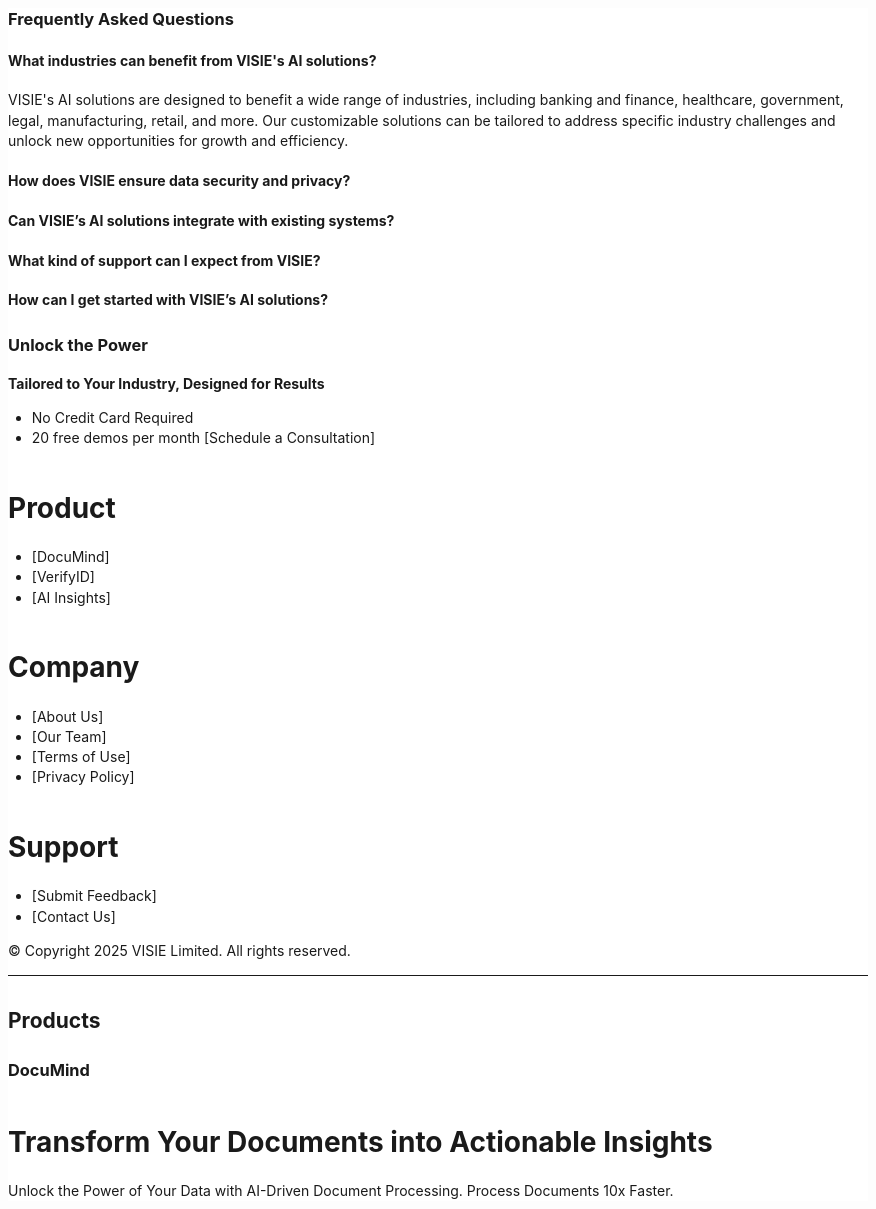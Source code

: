 ### Frequently Asked Questions
#### What industries can benefit from VISIE's AI solutions?
VISIE's AI solutions are designed to benefit a wide range of industries, including banking and finance, healthcare, government, legal, manufacturing, retail, and more. Our customizable solutions can be tailored to address specific industry challenges and unlock new opportunities for growth and efficiency.

#### How does VISIE ensure data security and privacy?
#### Can VISIE’s AI solutions integrate with existing systems?
#### What kind of support can I expect from VISIE?
#### How can I get started with VISIE’s AI solutions?

### Unlock the Power
**Tailored to Your Industry, Designed for Results**
- No Credit Card Required
- 20 free demos per month
[Schedule a Consultation]

# Product
- [DocuMind]
- [VerifyID]
- [AI Insights]

# Company
- [About Us]
- [Our Team]
- [Terms of Use]
- [Privacy Policy]

# Support
- [Submit Feedback]
- [Contact Us]

© Copyright 2025 VISIE Limited. All rights reserved.

---

## Products

### DocuMind
# Transform Your Documents into Actionable Insights
Unlock the Power of Your Data with AI-Driven Document Processing. Process Documents 10x Faster.
